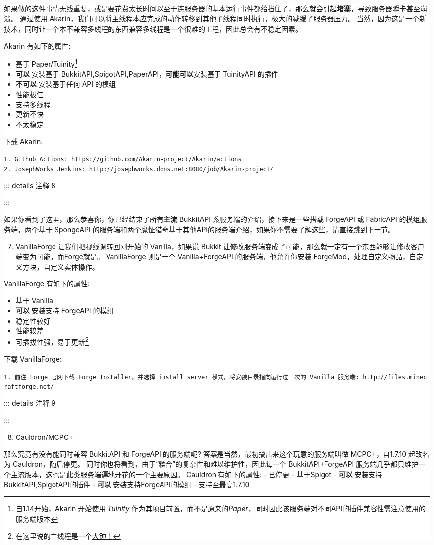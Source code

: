 如果做的这件事情无线重复，或是要花费太长时间以至于连服务器的基本运行事件都给挡住了，那么就会引起**堵塞**，导致服务器瞬卡甚至崩溃。
  通过使用 Akarin，我们可以将主线程本应完成的动作转移到其他子线程同时执行，极大的减缓了服务器压力。
  当然，因为这是一个新技术，同时让一个本不兼容多线程的东西兼容多线程是一个很难的工程，因此总会有不稳定因素。

  Akarin 有如下的属性:

  - 基于 Paper/Tuinity[^24]
  - **可以** 安装基于 BukkitAPI,SpigotAPI,PaperAPI，**可能可以**安装基于 TuinityAPI 的插件
  - **不可以** 安装基于任何 API 的模组
  - 性能极佳
  - 支持多线程
  - 更新不快
  - 不太稳定


  下载 Akarin:

    1. Github Actions: https://github.com/Akarin-project/Akarin/actions
    2. JosephWorks Jenkins: http://josephworks.ddns.net:8080/job/Akarin-project/

::: details 注释 8

[^23]: Torch，前称 TorchSpigot，是一个支持 1.8.8 的优化核心，是Akarin服务端的前身。由于在部分代码和统计系统上，Akarin 仍使用*「Torch」*表示 Akarin 服务端，因此这里同时将 Torch 写上
[^24]: 自1.14开始，Akarin 开始使用 *Tuinity* 作为其项目前置，而不是原来的*Paper*，同时因此该服务端对不同API的插件兼容性需注意使用的服务端版本
[^25]: 在这里说的主线程是一个[大钟！](https://minecraft-zh.gamepedia.com/%E5%88%BB)

:::


如果你看到了这里，那么恭喜你，你已经结束了所有**主流** BukkitAPI 系服务端的介绍，接下来是一些搭载 ForgeAPI 或 FabricAPI 的模组服务端，两个基于 SpongeAPI 的服务端和两个魔怔猎奇基于其他API的服务端介绍，如果你不需要了解这些，请直接跳到下一节。

7. VanillaForge
   让我们把视线调转回刚开始的 Vanilla，如果说 Bukkit 让修改服务端变成了可能，那么就一定有一个东西能够让修改客户端变为可能，而Forge就是。
   VanillaForge 则是一个 Vanilla+ForgeAPI 的服务端，他允许你安装 ForgeMod，处理自定义物品，自定义方块，自定义实体操作。

  VanillaForge 有如下的属性:

  - 基于 Vanilla
  - **可以** 安装支持 ForgeAPI 的模组
  - 稳定性较好
  - 性能较差
  - 可插拔性强，易于更新[^25]


  下载 VanillaForge:

    1. 前往 Forge 官网下载 Forge Installer，并选择 install server 模式，将安装目录指向运行过一次的 Vanilla 服务端: http://files.minecraftforge.net/

::: details 注释 9

[^25]: 为什么要可以强调“可插拔性强，易于更新”呢，因为后面你将会看到，所有BukkitAPI+ForgeAPI的服务端（甚至Sponge系服务端)都需要糅合自己的API和ForgeAPI的代码，这导致Forge的部分代码和库是强制写死在服务端上的，你不能手动更新Forge版本。但VanillaForge只支持ForgeAPI，因此没有这个问题

:::

8. Cauldron/MCPC+

那么究竟有没有能同时兼容 BukkitAPI 和 ForgeAPI 的服务端呢?
    答案是当然，最初搞出来这个玩意的服务端叫做 MCPC+，自1.7.10 起改名为 Cauldron，随后停更。
    同时你也将看到，由于“糅合”的复杂性和难以维护性，因此每一个 BukkitAPI+ForgeAPI 服务端几乎都只维护一个主流版本，这也是此类服务端遍地开花的一个主要原因。
Cauldron 有如下的属性:
    - 已停更
    - 基于Spigot
    - **可以** 安装支持BukkitAPI,SpigotAPI的插件
    - **可以** 安装支持ForgeAPI的模组
    - 支持至最高1.7.10


[^10]: 把 CraftBukkit 称作 Bukkit 其实是不负责任的，Bukkit 其实是一个规范，他仅包含接口，不包含实现，我们不应将两者划等号。   
[^14]: Spigot提供的独有API被称作SpigotAPI，其独立于CraftBukkit原生的BukkitAPI(虽然CraftBukkit现在由SpigotMC同时维护，但依然把一些API分开了)，后面要提的Paper服务端也同样提供了PaperAPI，同SpigotAPI和BukkitAPI隔离了起来。这也是服主们开服时某些插件在不同的服务端有不同的运行情况(有的能用有的不能了)的原因。此处独有也是指在当时，现在只要基于Spigot的核心都应支持SpigotAPI。
[^15]: 此处 PaperClip 应当指的是 Paper 的**补丁安装器**，不含 Paper 核心本体，但因为用补丁安装器安装补丁并启动服务器基本感觉是一气呵成的所以大家总是把 PaperClip 当做 Paper 本体。   
[^16]: 之所以说部分支持，是因为大部分版本Spigot是把这个丑到爆炸的控制台删掉了的(即只能使用 CMD 或 Linux Shell 开服)，但自某个高于 1.15 的版本起，Paper 又恢复了这个控制台以防你手贱双击打开了JAR但没有办法操控服务器，但这会导致在你不指定`nogui`参数时用命令行开服依然会把那个控制台给召唤出来。   
[^17]: 位于`.\paper.yml`。其实Spigot也是有这样的文件的，位于`.\spigot.yml`，同理，CraftBukkit 也有，位于`.\bukkit.yml`，下游服务端是同时拥有上游服务端的这些文件的，因此新的服务端定义的新的文件提供了上游服务端所没有的新特性供服主们设定，而不是相互挤兑冲突。   
[^18]: Hey，也许你是一个生电玩家转生的新手服主，希望开一个生电服，如果如此，请切记**不要**使用 Paper，Paper 内含对包括 0tick 等 Minecraft 原版「特性」的修复，可能会导致你和你的玩家感到疑惑，因此，你应当使用 **Spigot**。   
[^19]: Timings 是一种自 Spigot 开始自带的性能分析器，允许你通过一个网页查看一段时间内服务器的总耗能情况，据此推断出哪些插件，或是哪些世界，或是哪些生物卡服。Spigot 也有 Timings，但是是旧版的，一般称作 Spigot Timings，虽也是由 Aikar 设计但是网页界面观感和功能都相差甚远。Aikar's Timings 同时也搭载在 Sponge 核心中。
[^20]: 指使用 Git 克隆(拷贝)别人的代码仓库到自己的名下的行为
[^21]: 即 Pull Request，拉取请求，就是上面说的那些希望合并的代码
[^22]: 即 Java Runtime Environment(Version 11)，Java11 的运行环境。同理，后文中 JRE8+ 也指 Java8 以上的运行环境
[^26]: 仅代表个人观点
[^27]: 事实上，我们看到的所有文本，其内容都是经过编码存储在计算机上的，对于Minecraft服务端来说，在1.7.10-版本，Windows使用ANSI编码，而Linux使用UTF-8编码，这引起了诸多不便，因此Uranium强制在所有操作系统上运行该服务端，文件编码均为UTF-8，简化了使用流程
[^28]: Title是自1.8引入的，在客户端上显示大标题和副标题的功能;Actionbar是自1.8引入的，在客户端物品栏上方显示字幕的功能
[^29]: 即 CatServer 的多线程版本，用开发者的话来说，「由于多线程版存在过多兼容性问题无法修复, 不再提供更新, 也不推荐使用.」，该版本最后停更于`Mar 19,2020`。本文笔者也不推荐使用此版本
[^30]: 该功能会自动本地化控制台信息，为你展示你能看得懂文字(Mohist 现支持简体中文和繁体中文的控制台本地化)，效果大约如下:
[^31]: 在一般服务端下，在服务端安装的 Mod 仅能限制默认的美式英文(en_US)本地化语言文本，这导致客户端无法按照本地语言显示文本，即使有汉化也没法看。但 Mohist 通过这项功能解决了这个问题
[^32]: 一般来说，服务端插件在服务器启动以后便不能，安装、卸载、更新，要想那么做，得先关闭服务器，这很耗时，插件管理器允许你通过执行指令，在服务器开启的情况下热配置插件。著名的插件管理器 PlugMan 和 Yum 两个插件，而 Mohist 自带了他们的部分功能
[^35]: 有消息称 Mohist 开发组正在研发/测试 1.16 版本的 Mohist，且 Mohist 代码仓库中确实存在标签为「1.16.x」的代码分支(空仓库)
[^36]: Magma 的主要发行版本并未应用所有 PaperAPI 和 Paper 的补丁，这可能会带来一些问题
[^37]: 根据 Magma 项目说明，Magma 尚在积极开发对 1.16 版本的支持，同时，Magma-1.15.2 目前仅处于 Beta 测试版阶段，可能尚不稳定
[^38]: 是一种将自定义代码导入到已有的计算机程序内，从而改变原程序的行为的行为
[^39]: 此处很显然不严谨，Fabric 本体是一个模组加载器（Mod Loader），不是一个 ModAPI，Fabric 的 ModAPI 是 FabricAPI，但因为 Fabric 的模块化设计，FabricAPI 作为 FabricMod 与 Fabric 本体（Fabric Loader）分离，不默认提供，因此 FabricAPI 又不能代表 Fabric，故如此表示
[^40]: 虽然设计确实先进，但随着 Forge 发布对新版本的支持，Fabric 又逐渐趋向没落，只留下来了一些或是小型的，或是客户端向模组的青睐，比如 ReplayMod
[^41]: 是指将一整个代码项目设计成由多个互不相关又互相联系的模块，方便维护的代码设计模式
[^43]: 来自其官网说明，但根据其开源项目提交日志，Cuberite 应已支持 1.14 版本的连接，并正在尝试对 1.15 的特性进行兼容
[^10]: 把 CraftBukkit 称作 Bukkit 其实是不负责任的，Bukkit 其实是一个规范，他仅包含接口，不包含实现，我们不应将两者划等号。   
[^14]: Spigot提供的独有API被称作SpigotAPI，其独立于CraftBukkit原生的BukkitAPI(虽然CraftBukkit现在由SpigotMC同时维护，但依然把一些API分开了)，后面要提的Paper服务端也同样提供了PaperAPI，同SpigotAPI和BukkitAPI隔离了起来。这也是服主们开服时某些插件在不同的服务端有不同的运行情况(有的能用有的不能了)的原因。此处独有也是指在当时，现在只要基于Spigot的核心都应支持SpigotAPI。
[^15]: 此处 PaperClip 应当指的是 Paper 的**补丁安装器**，不含 Paper 核心本体，但因为用补丁安装器安装补丁并启动服务器基本感觉是一气呵成的所以大家总是把 PaperClip 当做 Paper 本体。   
[^16]: 之所以说部分支持，是因为大部分版本Spigot是把这个丑到爆炸的控制台删掉了的(即只能使用 CMD 或 Linux Shell 开服)，但自某个高于 1.15 的版本起，Paper 又恢复了这个控制台以防你手贱双击打开了JAR但没有办法操控服务器，但这会导致在你不指定`nogui`参数时用命令行开服依然会把那个控制台给召唤出来。   
[^17]: 位于`.\paper.yml`。其实Spigot也是有这样的文件的，位于`.\spigot.yml`，同理，CraftBukkit 也有，位于`.\bukkit.yml`，下游服务端是同时拥有上游服务端的这些文件的，因此新的服务端定义的新的文件提供了上游服务端所没有的新特性供服主们设定，而不是相互挤兑冲突。   
[^18]: Hey，也许你是一个生电玩家转生的新手服主，希望开一个生电服，如果如此，请切记**不要**使用 Paper，Paper 内含对包括 0tick 等 Minecraft 原版「特性」的修复，可能会导致你和你的玩家感到疑惑，因此，你应当使用 **Spigot**。   
[^19]: Timings 是一种自 Spigot 开始自带的性能分析器，允许你通过一个网页查看一段时间内服务器的总耗能情况，据此推断出哪些插件，或是哪些世界，或是哪些生物卡服。Spigot 也有 Timings，但是是旧版的，一般称作 Spigot Timings，虽也是由 Aikar 设计但是网页界面观感和功能都相差甚远。Aikar's Timings 同时也搭载在 Sponge 核心中。
[^20]: 指使用 Git 克隆(拷贝)别人的代码仓库到自己的名下的行为
[^21]: 即 Pull Request，拉取请求，就是上面说的那些希望合并的代码
[^22]: 即 Java Runtime Environment(Version 11)，Java11 的运行环境。同理，后文中 JRE8+ 也指 Java8 以上的运行环境
[^26]: 仅代表个人观点
[^27]: 事实上，我们看到的所有文本，其内容都是经过编码存储在计算机上的，对于Minecraft服务端来说，在1.7.10-版本，Windows使用ANSI编码，而Linux使用UTF-8编码，这引起了诸多不便，因此Uranium强制在所有操作系统上运行该服务端，文件编码均为UTF-8，简化了使用流程
[^28]: Title是自1.8引入的，在客户端上显示大标题和副标题的功能;Actionbar是自1.8引入的，在客户端物品栏上方显示字幕的功能
[^29]: 即 CatServer 的多线程版本，用开发者的话来说，「由于多线程版存在过多兼容性问题无法修复, 不再提供更新, 也不推荐使用.」，该版本最后停更于`Mar 19,2020`。本文笔者也不推荐使用此版本
[^30]: 该功能会自动本地化控制台信息，为你展示你能看得懂文字(Mohist 现支持简体中文和繁体中文的控制台本地化)，效果大约如下:
[^31]: 在一般服务端下，在服务端安装的 Mod 仅能限制默认的美式英文(en_US)本地化语言文本，这导致客户端无法按照本地语言显示文本，即使有汉化也没法看。但 Mohist 通过这项功能解决了这个问题
[^32]: 一般来说，服务端插件在服务器启动以后便不能，安装、卸载、更新，要想那么做，得先关闭服务器，这很耗时，插件管理器允许你通过执行指令，在服务器开启的情况下热配置插件。著名的插件管理器 PlugMan 和 Yum 两个插件，而 Mohist 自带了他们的部分功能
[^35]: 有消息称 Mohist 开发组正在研发/测试 1.16 版本的 Mohist，且 Mohist 代码仓库中确实存在标签为「1.16.x」的代码分支(空仓库)
[^36]: Magma 的主要发行版本并未应用所有 PaperAPI 和 Paper 的补丁，这可能会带来一些问题
[^37]: 根据 Magma 项目说明，Magma 尚在积极开发对 1.16 版本的支持，同时，Magma-1.15.2 目前仅处于 Beta 测试版阶段，可能尚不稳定
[^38]: 是一种将自定义代码导入到已有的计算机程序内，从而改变原程序的行为的行为
[^39]: 此处很显然不严谨，Fabric 本体是一个模组加载器（Mod Loader），不是一个 ModAPI，Fabric 的 ModAPI 是 FabricAPI，但因为 Fabric 的模块化设计，FabricAPI 作为 FabricMod 与 Fabric 本体（Fabric Loader）分离，不默认提供，因此 FabricAPI 又不能代表 Fabric，故如此表示
[^40]: 虽然设计确实先进，但随着 Forge 发布对新版本的支持，Fabric 又逐渐趋向没落，只留下来了一些或是小型的，或是客户端向模组的青睐，比如 ReplayMod
[^41]: 是指将一整个代码项目设计成由多个互不相关又互相联系的模块，方便维护的代码设计模式
[^43]: 来自其官网说明，但根据其开源项目提交日志，Cuberite 应已支持 1.14 版本的连接，并正在尝试对 1.15 的特性进行兼容